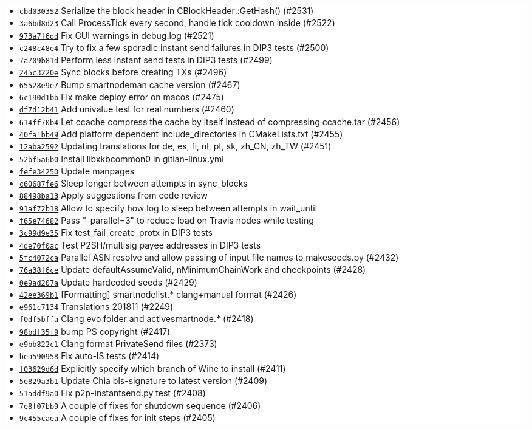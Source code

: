 - [`cbd030352`](https://github.com/raptor3um/qubix/commit/cbd030352) Serialize the block header in CBlockHeader::GetHash() (#2531)
- [`3a6bd8d23`](https://github.com/raptor3um/qubix/commit/3a6bd8d23) Call ProcessTick every second, handle tick cooldown inside (#2522)
- [`973a7f6dd`](https://github.com/raptor3um/qubix/commit/973a7f6dd) Fix GUI warnings in debug.log (#2521)
- [`c248c48e4`](https://github.com/raptor3um/qubix/commit/c248c48e4) Try to fix a few sporadic instant send failures in DIP3 tests  (#2500)
- [`7a709b81d`](https://github.com/raptor3um/qubix/commit/7a709b81d) Perform less instant send tests in DIP3 tests (#2499)
- [`245c3220e`](https://github.com/raptor3um/qubix/commit/245c3220e) Sync blocks before creating TXs (#2496)
- [`65528e9e7`](https://github.com/raptor3um/qubix/commit/65528e9e7) Bump smartnodeman cache version (#2467)
- [`6c190d1bb`](https://github.com/raptor3um/qubix/commit/6c190d1bb) Fix make deploy error on macos (#2475)
- [`df7d12b41`](https://github.com/raptor3um/qubix/commit/df7d12b41) Add univalue test for real numbers (#2460)
- [`614ff70b4`](https://github.com/raptor3um/qubix/commit/614ff70b4) Let ccache compress the cache by itself instead of compressing ccache.tar (#2456)
- [`40fa1bb49`](https://github.com/raptor3um/qubix/commit/40fa1bb49) Add platform dependent include_directories in CMakeLists.txt (#2455)
- [`12aba2592`](https://github.com/raptor3um/qubix/commit/12aba2592) Updating translations for de, es, fi, nl, pt, sk, zh_CN, zh_TW (#2451)
- [`52bf5a6b0`](https://github.com/raptor3um/qubix/commit/52bf5a6b0) Install libxkbcommon0 in gitian-linux.yml
- [`fefe34250`](https://github.com/raptor3um/qubix/commit/fefe34250) Update manpages
- [`c60687fe6`](https://github.com/raptor3um/qubix/commit/c60687fe6) Sleep longer between attempts in sync_blocks
- [`88498ba13`](https://github.com/raptor3um/qubix/commit/88498ba13) Apply suggestions from code review
- [`91af72b18`](https://github.com/raptor3um/qubix/commit/91af72b18) Allow to specify how log to sleep between attempts in wait_until
- [`f65e74682`](https://github.com/raptor3um/qubix/commit/f65e74682) Pass "-parallel=3" to reduce load on Travis nodes while testing
- [`3c99d9e35`](https://github.com/raptor3um/qubix/commit/3c99d9e35) Fix test_fail_create_protx in DIP3 tests
- [`4de70f0ac`](https://github.com/raptor3um/qubix/commit/4de70f0ac) Test P2SH/multisig payee addresses in DIP3 tests
- [`5fc4072ca`](https://github.com/raptor3um/qubix/commit/5fc4072ca) Parallel ASN resolve and allow passing of input file names to makeseeds.py (#2432)
- [`76a38f6ce`](https://github.com/raptor3um/qubix/commit/76a38f6ce)  Update defaultAssumeValid, nMinimumChainWork and checkpoints (#2428)
- [`0e9ad207a`](https://github.com/raptor3um/qubix/commit/0e9ad207a) Update hardcoded seeds (#2429)
- [`42ee369b1`](https://github.com/raptor3um/qubix/commit/42ee369b1) [Formatting] smartnodelist.* clang+manual format (#2426)
- [`e961c7134`](https://github.com/raptor3um/qubix/commit/e961c7134) Translations 201811 (#2249)
- [`f0df5bffa`](https://github.com/raptor3um/qubix/commit/f0df5bffa) Clang evo folder and activesmartnode.* (#2418)
- [`98bdf35f9`](https://github.com/raptor3um/qubix/commit/98bdf35f9) bump PS copyright (#2417)
- [`e9bb822c1`](https://github.com/raptor3um/qubix/commit/e9bb822c1) Clang format PrivateSend files (#2373)
- [`bea590958`](https://github.com/raptor3um/qubix/commit/bea590958) Fix auto-IS tests (#2414)
- [`f03629d6d`](https://github.com/raptor3um/qubix/commit/f03629d6d) Explicitly specify which branch of Wine to install (#2411)
- [`5e829a3b1`](https://github.com/raptor3um/qubix/commit/5e829a3b1) Update Chia bls-signature to latest version (#2409)
- [`51addf9a0`](https://github.com/raptor3um/qubix/commit/51addf9a0) Fix p2p-instantsend.py test (#2408)
- [`7e8f07bb9`](https://github.com/raptor3um/qubix/commit/7e8f07bb9) A couple of fixes for shutdown sequence (#2406)
- [`9c455caea`](https://github.com/raptor3um/qubix/commit/9c455caea) A couple of fixes for init steps (#2405)